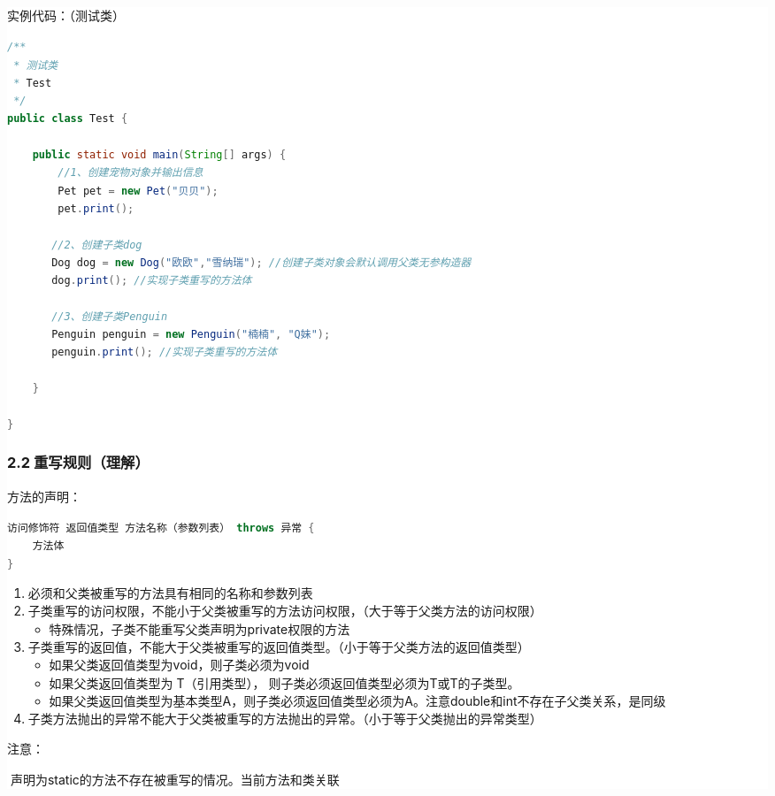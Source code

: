 

实例代码：（测试类）

```java
/**
 * 测试类
 * Test
 */
public class Test {

    public static void main(String[] args) {
        //1、创建宠物对象并输出信息
        Pet pet = new Pet("贝贝");
        pet.print();

       //2、创建子类dog
       Dog dog = new Dog("欧欧","雪纳瑞"); //创建子类对象会默认调用父类无参构造器
       dog.print(); //实现子类重写的方法体

       //3、创建子类Penguin
       Penguin penguin = new Penguin("楠楠", "Q妹");
       penguin.print(); //实现子类重写的方法体

    }
    
}
```



### 2.2 重写规则（理解）

方法的声明：

```java
访问修饰符 返回值类型 方法名称（参数列表） throws 异常 {
    方法体  
}
```

1. 必须和父类被重写的方法具有相同的名称和参数列表
2. 子类重写的访问权限，不能小于父类被重写的方法访问权限，（大于等于父类方法的访问权限）
   - 特殊情况，子类不能重写父类声明为private权限的方法
3. 子类重写的返回值，不能大于父类被重写的返回值类型。（小于等于父类方法的返回值类型）
   - 如果父类返回值类型为void，则子类必须为void
   - 如果父类返回值类型为 T（引用类型）， 则子类必须返回值类型必须为T或T的子类型。
   - 如果父类返回值类型为基本类型A，则子类必须返回值类型必须为A。注意double和int不存在子父类关系，是同级
4. 子类方法抛出的异常不能大于父类被重写的方法抛出的异常。（小于等于父类抛出的异常类型）



注意：

​	声明为static的方法不存在被重写的情况。当前方法和类关联


